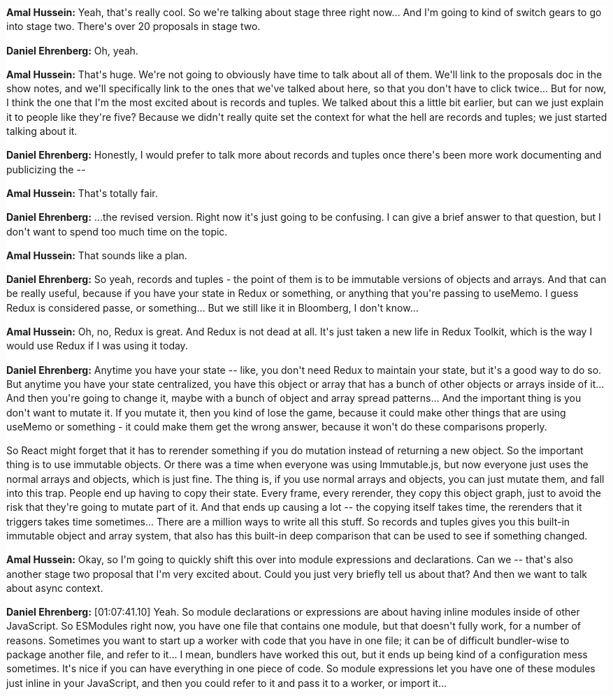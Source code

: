 **Amal Hussein:** Yeah, that's really cool. So we're talking about stage three right now... And I'm going to kind of switch gears to go into stage two. There's over 20 proposals in stage two.

**Daniel Ehrenberg:** Oh, yeah.

**Amal Hussein:** That's huge. We're not going to obviously have time to talk about all of them. We'll link to the proposals doc in the show notes, and we'll specifically link to the ones that we've talked about here, so that you don't have to click twice... But for now, I think the one that I'm the most excited about is records and tuples. We talked about this a little bit earlier, but can we just explain it to people like they're five? Because we didn't really quite set the context for what the hell are records and tuples; we just started talking about it.

**Daniel Ehrenberg:** Honestly, I would prefer to talk more about records and tuples once there's been more work documenting and publicizing the --

**Amal Hussein:** That's totally fair.

**Daniel Ehrenberg:** ...the revised version. Right now it's just going to be confusing. I can give a brief answer to that question, but I don't want to spend too much time on the topic.

**Amal Hussein:** That sounds like a plan.

**Daniel Ehrenberg:** So yeah, records and tuples - the point of them is to be immutable versions of objects and arrays. And that can be really useful, because if you have your state in Redux or something, or anything that you're passing to useMemo. I guess Redux is considered passe, or something... But we still like it in Bloomberg, I don't know...

**Amal Hussein:** Oh, no, Redux is great. And Redux is not dead at all. It's just taken a new life in Redux Toolkit, which is the way I would use Redux if I was using it today.

**Daniel Ehrenberg:** Anytime you have your state -- like, you don't need Redux to maintain your state, but it's a good way to do so. But anytime you have your state centralized, you have this object or array that has a bunch of other objects or arrays inside of it... And then you're going to change it, maybe with a bunch of object and array spread patterns... And the important thing is you don't want to mutate it. If you mutate it, then you kind of lose the game, because it could make other things that are using useMemo or something - it could make them get the wrong answer, because it won't do these comparisons properly.

So React might forget that it has to rerender something if you do mutation instead of returning a new object. So the important thing is to use immutable objects. Or there was a time when everyone was using Immutable.js, but now everyone just uses the normal arrays and objects, which is just fine. The thing is, if you use normal arrays and objects, you can just mutate them, and fall into this trap. People end up having to copy their state. Every frame, every rerender, they copy this object graph, just to avoid the risk that they're going to mutate part of it. And that ends up causing a lot -- the copying itself takes time, the rerenders that it triggers takes time sometimes... There are a million ways to write all this stuff. So records and tuples gives you this built-in immutable object and array system, that also has this built-in deep comparison that can be used to see if something changed.

**Amal Hussein:** Okay, so I'm going to quickly shift this over into module expressions and declarations. Can we -- that's also another stage two proposal that I'm very excited about. Could you just very briefly tell us about that? And then we want to talk about async context.

**Daniel Ehrenberg:** \[01:07:41.10\] Yeah. So module declarations or expressions are about having inline modules inside of other JavaScript. So ESModules right now, you have one file that contains one module, but that doesn't fully work, for a number of reasons. Sometimes you want to start up a worker with code that you have in one file; it can be of difficult bundler-wise to package another file, and refer to it... I mean, bundlers have worked this out, but it ends up being kind of a configuration mess sometimes. It's nice if you can have everything in one piece of code. So module expressions let you have one of these modules just inline in your JavaScript, and then you could refer to it and pass it to a worker, or import it...
